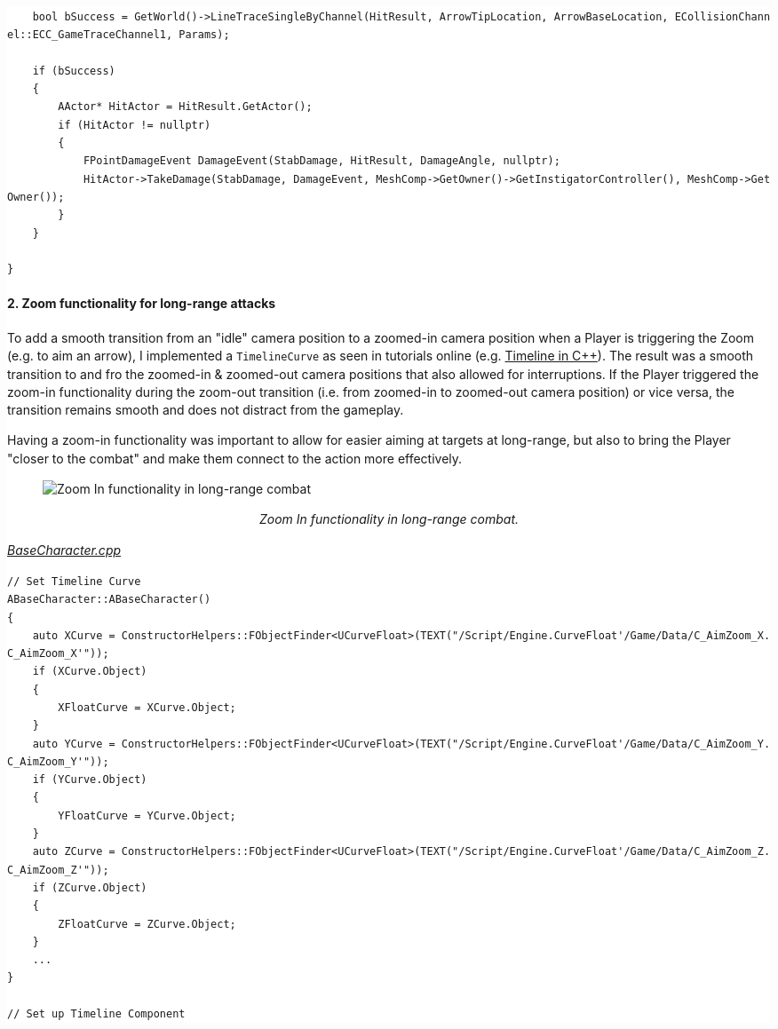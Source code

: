 ```
    bool bSuccess = GetWorld()->LineTraceSingleByChannel(HitResult, ArrowTipLocation, ArrowBaseLocation, ECollisionChannel::ECC_GameTraceChannel1, Params);
    
    if (bSuccess) 
    {
        AActor* HitActor = HitResult.GetActor();
        if (HitActor != nullptr) 
        {
            FPointDamageEvent DamageEvent(StabDamage, HitResult, DamageAngle, nullptr);
            HitActor->TakeDamage(StabDamage, DamageEvent, MeshComp->GetOwner()->GetInstigatorController(), MeshComp->GetOwner());
        }
    }

}
```

<h4 id="ZoomIn">2. Zoom functionality for long-range attacks</h4>

To add a smooth transition from an "idle" camera position to a zoomed-in camera position when a Player is triggering the Zoom (e.g. to aim an arrow), I implemented a `TimelineCurve` as seen in tutorials online (e.g. <a href="https://nerivec.github.io/old-ue4-wiki/pages/timeline-in-c.html">Timeline in C++</a>). The result was a smooth transition to and fro the zoomed-in & zoomed-out camera positions that also allowed for interruptions. If the Player triggered the zoom-in functionality during the zoom-out transition (i.e. from zoomed-in to zoomed-out camera position) or vice versa, the transition remains smooth and does not distract from the gameplay. 

Having a zoom-in functionality was important to allow for easier aiming at targets at long-range, but also to bring the Player "closer to the combat" and make them connect to the action more effectively.

<figure>
    <img src="{{ site.baseurl }}/assets/images/Zoom-in-functionality.gif" alt="Zoom In functionality in long-range combat">
</figure>
<p style="text-align: center;"><i>Zoom In functionality in long-range combat.</i></p>

<a href="https://github.com/thislavrenchuk/for_future_project/blob/main/Source/Hunter/Characters/BaseCharacter.cpp">*BaseCharacter.cpp*</a>

```
// Set Timeline Curve
ABaseCharacter::ABaseCharacter()
{
    auto XCurve = ConstructorHelpers::FObjectFinder<UCurveFloat>(TEXT("/Script/Engine.CurveFloat'/Game/Data/C_AimZoom_X.C_AimZoom_X'"));
    if (XCurve.Object)
    {
        XFloatCurve = XCurve.Object;
    }
    auto YCurve = ConstructorHelpers::FObjectFinder<UCurveFloat>(TEXT("/Script/Engine.CurveFloat'/Game/Data/C_AimZoom_Y.C_AimZoom_Y'"));
    if (YCurve.Object)
    {
        YFloatCurve = YCurve.Object;
    }
    auto ZCurve = ConstructorHelpers::FObjectFinder<UCurveFloat>(TEXT("/Script/Engine.CurveFloat'/Game/Data/C_AimZoom_Z.C_AimZoom_Z'"));
    if (ZCurve.Object)
    {
        ZFloatCurve = ZCurve.Object;
    }
    ...
}

// Set up Timeline Component
```